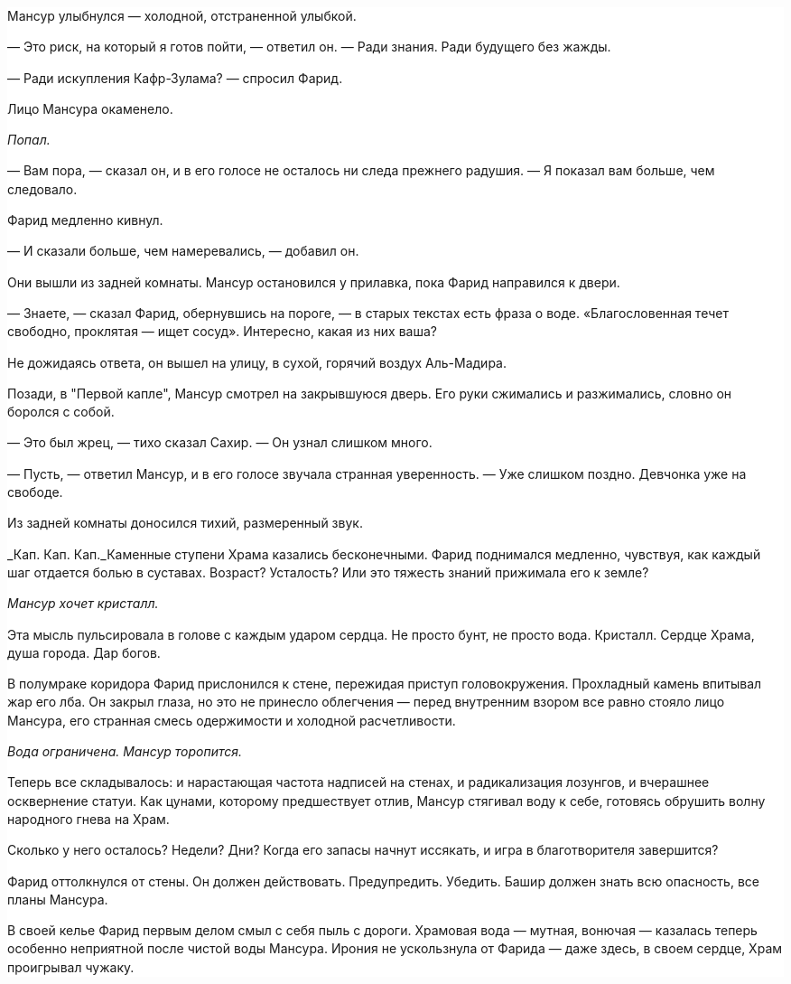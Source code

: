 Мансур улыбнулся — холодной, отстраненной улыбкой.

— Это риск, на который я готов пойти, — ответил он. — Ради знания. Ради будущего без жажды.

— Ради искупления Кафр-Зулама? — спросил Фарид.

Лицо Мансура окаменело.

_Попал._

— Вам пора, — сказал он, и в его голосе не осталось ни следа прежнего радушия. — Я показал вам больше, чем следовало.

Фарид медленно кивнул.

— И сказали больше, чем намеревались, — добавил он.

Они вышли из задней комнаты. Мансур остановился у прилавка, пока Фарид направился к двери.

— Знаете, — сказал Фарид, обернувшись на пороге, — в старых текстах есть фраза о воде. «Благословенная течет свободно, проклятая — ищет сосуд». Интересно, какая из них ваша?

Не дожидаясь ответа, он вышел на улицу, в сухой, горячий воздух Аль-Мадира.

Позади, в "Первой капле", Мансур смотрел на закрывшуюся дверь. Его руки сжимались и разжимались, словно он боролся с собой.

— Это был жрец, — тихо сказал Сахир. — Он узнал слишком много.

— Пусть, — ответил Мансур, и в его голосе звучала странная уверенность. — Уже слишком поздно. Девчонка уже на свободе.

Из задней комнаты доносился тихий, размеренный звук.

_Кап. Кап. Кап._Каменные ступени Храма казались бесконечными. Фарид поднимался медленно, чувствуя, как каждый шаг отдается болью в суставах. Возраст? Усталость? Или это тяжесть знаний прижимала его к земле?

_Мансур хочет кристалл._

Эта мысль пульсировала в голове с каждым ударом сердца. Не просто бунт, не просто вода. Кристалл. Сердце Храма, душа города. Дар богов.

В полумраке коридора Фарид прислонился к стене, пережидая приступ головокружения. Прохладный камень впитывал жар его лба. Он закрыл глаза, но это не принесло облегчения — перед внутренним взором все равно стояло лицо Мансура, его странная смесь одержимости и холодной расчетливости.

_Вода ограничена. Мансур торопится._

Теперь все складывалось: и нарастающая частота надписей на стенах, и радикализация лозунгов, и вчерашнее осквернение статуи. Как цунами, которому предшествует отлив, Мансур стягивал воду к себе, готовясь обрушить волну народного гнева на Храм.

Сколько у него осталось? Недели? Дни? Когда его запасы начнут иссякать, и игра в благотворителя завершится?

Фарид оттолкнулся от стены. Он должен действовать. Предупредить. Убедить. Башир должен знать всю опасность, все планы Мансура.

В своей келье Фарид первым делом смыл с себя пыль с дороги. Храмовая вода — мутная, вонючая — казалась теперь особенно неприятной после чистой воды Мансура. Ирония не ускользнула от Фарида — даже здесь, в своем сердце, Храм проигрывал чужаку.
